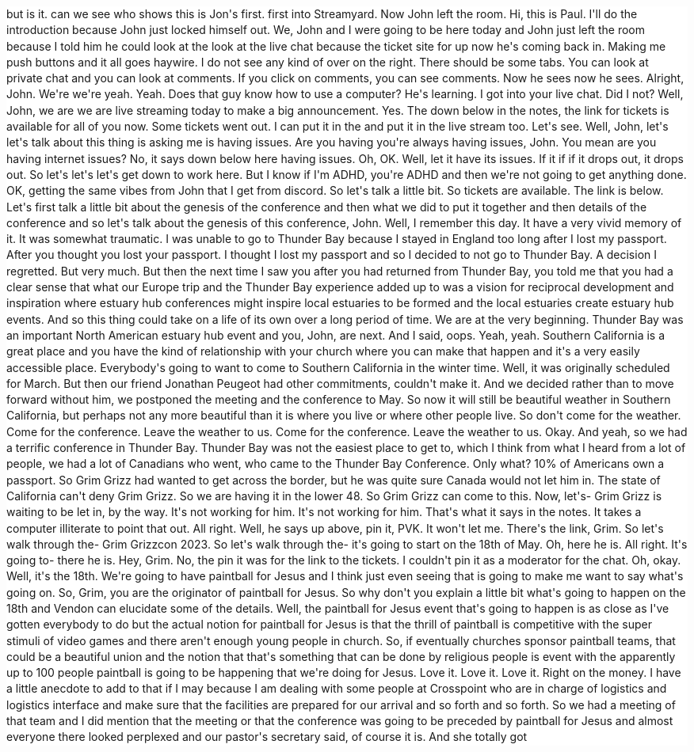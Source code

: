  but is it. can we see who shows this is Jon's first. first into Streamyard. Now John left the room. Hi, this is Paul. I'll do the introduction because John just locked himself out. We, John and I were going to be here today and John just left the room because I told him he could look at the look at the live chat because the ticket site for up now he's coming back in. Making me push buttons and it all goes haywire. I do not see any kind of over on the right. There should be some tabs. You can look at private chat and you can look at comments. If you click on comments, you can see comments. Now he sees now he sees. Alright, John. We're we're yeah. Yeah. Does that guy know how to use a computer? He's learning. I got into your live chat. Did I not? Well, John, we are we are live streaming today to make a big announcement. Yes. The down below in the notes, the link for tickets is available for all of you now. Some tickets went out. I can put it in the and put it in the live stream too. Let's see. Well, John, let's let's talk about this thing is asking me is having issues. Are you having you're always having issues, John. You mean are you having internet issues? No, it says down below here having issues. Oh, OK. Well, let it have its issues. If it if if it drops out, it drops out. So let's let's let's get down to work here. But I know if I'm ADHD, you're ADHD and then we're not going to get anything done. OK, getting the same vibes from John that I get from discord. So let's talk a little bit. So tickets are available. The link is below. Let's first talk a little bit about the genesis of the conference and then what we did to put it together and then details of the conference and so let's talk about the genesis of this conference, John. Well, I remember this day. It have a very vivid memory of it. It was somewhat traumatic. I was unable to go to Thunder Bay because I stayed in England too long after I lost my passport. After you thought you lost your passport. I thought I lost my passport and so I decided to not go to Thunder Bay. A decision I regretted. But very much. But then the next time I saw you after you had returned from Thunder Bay, you told me that you had a clear sense that what our Europe trip and the Thunder Bay experience added up to was a vision for reciprocal development and inspiration where estuary hub conferences might inspire local estuaries to be formed and the local estuaries create estuary hub events. And so this thing could take on a life of its own over a long period of time. We are at the very beginning. Thunder Bay was an important North American estuary hub event and you, John, are next. And I said, oops. Yeah, yeah. Southern California is a great place and you have the kind of relationship with your church where you can make that happen and it's a very easily accessible place. Everybody's going to want to come to Southern California in the winter time. Well, it was originally scheduled for March. But then our friend Jonathan Peugeot had other commitments, couldn't make it. And we decided rather than to move forward without him, we postponed the meeting and the conference to May. So now it will still be beautiful weather in Southern California, but perhaps not any more beautiful than it is where you live or where other people live. So don't come for the weather. Come for the conference. Leave the weather to us. Come for the conference. Leave the weather to us. Okay. And yeah, so we had a terrific conference in Thunder Bay. Thunder Bay was not the easiest place to get to, which I think from what I heard from a lot of people, we had a lot of Canadians who went, who came to the Thunder Bay Conference. Only what? 10% of Americans own a passport. So Grim Grizz had wanted to get across the border, but he was quite sure Canada would not let him in. The state of California can't deny Grim Grizz. So we are having it in the lower 48. So Grim Grizz can come to this. Now, let's- Grim Grizz is waiting to be let in, by the way. It's not working for him. It's not working for him. That's what it says in the notes. It takes a computer illiterate to point that out. All right. Well, he says up above, pin it, PVK. It won't let me. There's the link, Grim. So let's walk through the- Grim Grizzcon 2023. So let's walk through the- it's going to start on the 18th of May. Oh, here he is. All right. It's going to- there he is. Hey, Grim. No, the pin it was for the link to the tickets. I couldn't pin it as a moderator for the chat. Oh, okay. Well, it's the 18th. We're going to have paintball for Jesus and I think just even seeing that is going to make me want to say what's going on. So, Grim, you are the originator of paintball for Jesus. So why don't you explain a little bit what's going to happen on the 18th and Vendon can elucidate some of the details. Well, the paintball for Jesus event that's going to happen is as close as I've gotten everybody to do but the actual notion for paintball for Jesus is that the thrill of paintball is competitive with the super stimuli of video games and there aren't enough young people in church. So, if eventually churches sponsor paintball teams, that could be a beautiful union and the notion that that's something that can be done by religious people is event with the apparently up to 100 people paintball is going to be happening that we're doing for Jesus. Love it. Love it. Love it. Right on the money. I have a little anecdote to add to that if I may because I am dealing with some people at Crosspoint who are in charge of logistics and logistics interface and make sure that the facilities are prepared for our arrival and so forth and so forth. So we had a meeting of that team and I did mention that the meeting or that the conference was going to be preceded by paintball for Jesus and almost everyone there looked perplexed and our pastor's secretary said, of course it is. And she totally got